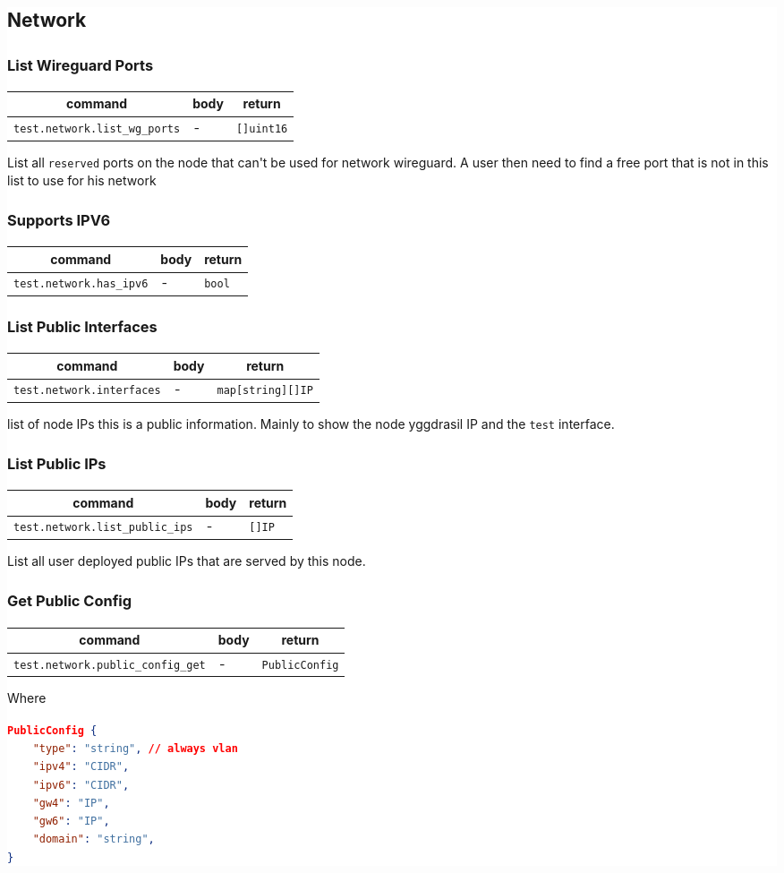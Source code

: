 ## Network

### List Wireguard Ports

| command |body| return|
|---|---|---|
| `test.network.list_wg_ports` | - |`[]uint16`|

List all `reserved` ports on the node that can't be used for network wireguard. A user then need to find a free port that is not in this list to use for his network

### Supports IPV6

| command |body| return|
|---|---|---|
| `test.network.has_ipv6` | - |`bool`|

### List Public Interfaces

| command |body| return|
|---|---|---|
| `test.network.interfaces` | - |`map[string][]IP` |

list of node IPs this is a public information. Mainly to show the node yggdrasil IP and the `test` interface.

### List Public IPs

| command |body| return|
|---|---|---|
| `test.network.list_public_ips` | - |`[]IP` |

List all user deployed public IPs that are served by this node.

### Get Public Config

| command |body| return|
|---|---|---|
| `test.network.public_config_get` | - |`PublicConfig` |

Where

```json
PublicConfig {
    "type": "string", // always vlan
    "ipv4": "CIDR",
    "ipv6": "CIDR",
    "gw4": "IP",
    "gw6": "IP",
    "domain": "string",
}
```
